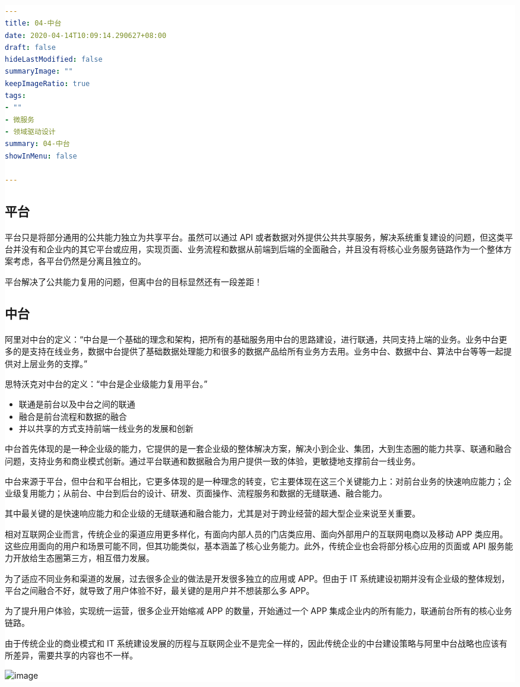 ```yaml
---
title: 04-中台
date: 2020-04-14T10:09:14.290627+08:00
draft: false
hideLastModified: false
summaryImage: ""
keepImageRatio: true
tags:
- ""
- 微服务
- 领域驱动设计
summary: 04-中台
showInMenu: false

---
```


## 平台

平台只是将部分通用的公共能力独立为共享平台。虽然可以通过 API 或者数据对外提供公共共享服务，解决系统重复建设的问题，但这类平台并没有和企业内的其它平台或应用，实现页面、业务流程和数据从前端到后端的全面融合，并且没有将核心业务服务链路作为一个整体方案考虑，各平台仍然是分离且独立的。

平台解决了公共能力复用的问题，但离中台的目标显然还有一段差距！

## 中台

阿里对中台的定义：“中台是一个基础的理念和架构，把所有的基础服务用中台的思路建设，进行联通，共同支持上端的业务。业务中台更多的是支持在线业务，数据中台提供了基础数据处理能力和很多的数据产品给所有业务方去用。业务中台、数据中台、算法中台等等一起提供对上层业务的支撑。”

思特沃克对中台的定义：“中台是企业级能力复用平台。”

- 联通是前台以及中台之间的联通
- 融合是前台流程和数据的融合
- 并以共享的方式支持前端一线业务的发展和创新

中台首先体现的是一种企业级的能力，它提供的是一套企业级的整体解决方案，解决小到企业、集团，大到生态圈的能力共享、联通和融合问题，支持业务和商业模式创新。通过平台联通和数据融合为用户提供一致的体验，更敏捷地支撑前台一线业务。

中台来源于平台，但中台和平台相比，它更多体现的是一种理念的转变，它主要体现在这三个关键能力上：对前台业务的快速响应能力；企业级复用能力；从前台、中台到后台的设计、研发、页面操作、流程服务和数据的无缝联通、融合能力。

其中最关键的是快速响应能力和企业级的无缝联通和融合能力，尤其是对于跨业经营的超大型企业来说至关重要。

相对互联网企业而言，传统企业的渠道应用更多样化，有面向内部人员的门店类应用、面向外部用户的互联网电商以及移动 APP 类应用。这些应用面向的用户和场景可能不同，但其功能类似，基本涵盖了核心业务能力。此外，传统企业也会将部分核心应用的页面或 API 服务能力开放给生态圈第三方，相互借力发展。

为了适应不同业务和渠道的发展，过去很多企业的做法是开发很多独立的应用或 APP。但由于 IT 系统建设初期并没有企业级的整体规划，平台之间融合不好，就导致了用户体验不好，最关键的是用户并不想装那么多 APP。

为了提升用户体验，实现统一运营，很多企业开始缩减 APP 的数量，开始通过一个 APP 集成企业内的所有能力，联通前台所有的核心业务链路。

由于传统企业的商业模式和 IT 系统建设发展的历程与互联网企业不是完全一样的，因此传统企业的中台建设策略与阿里中台战略也应该有所差异，需要共享的内容也不一样。

![image](https://github.com/Promacanthus/Golang-Guide/blob/master/static/images/middle-level.jpg)
